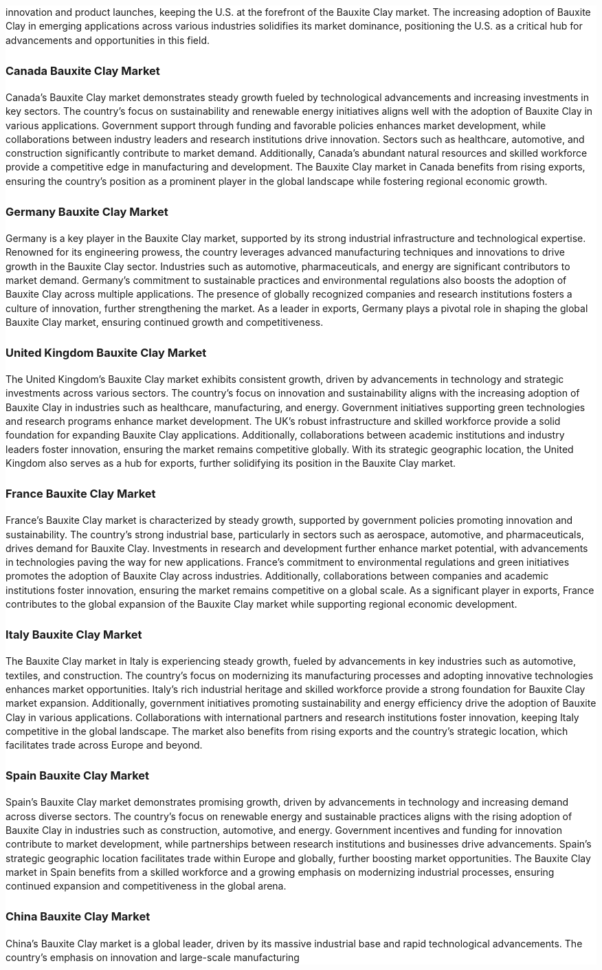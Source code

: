 innovation and product launches, keeping the U.S. at the forefront of the Bauxite Clay market. The increasing adoption of Bauxite Clay in emerging applications across various industries solidifies its market dominance, positioning the U.S. as a critical hub for advancements and opportunities in this field.</p><h3>Canada Bauxite Clay Market</h3><p>Canada&rsquo;s Bauxite Clay market demonstrates steady growth fueled by technological advancements and increasing investments in key sectors. The country&rsquo;s focus on sustainability and renewable energy initiatives aligns well with the adoption of Bauxite Clay in various applications. Government support through funding and favorable policies enhances market development, while collaborations between industry leaders and research institutions drive innovation. Sectors such as healthcare, automotive, and construction significantly contribute to market demand. Additionally, Canada&rsquo;s abundant natural resources and skilled workforce provide a competitive edge in manufacturing and development. The Bauxite Clay market in Canada benefits from rising exports, ensuring the country&rsquo;s position as a prominent player in the global landscape while fostering regional economic growth.</p><h3>Germany Bauxite Clay Market</h3><p>Germany is a key player in the Bauxite Clay market, supported by its strong industrial infrastructure and technological expertise. Renowned for its engineering prowess, the country leverages advanced manufacturing techniques and innovations to drive growth in the Bauxite Clay sector. Industries such as automotive, pharmaceuticals, and energy are significant contributors to market demand. Germany&rsquo;s commitment to sustainable practices and environmental regulations also boosts the adoption of Bauxite Clay across multiple applications. The presence of globally recognized companies and research institutions fosters a culture of innovation, further strengthening the market. As a leader in exports, Germany plays a pivotal role in shaping the global Bauxite Clay market, ensuring continued growth and competitiveness.</p><h3>United Kingdom Bauxite Clay Market</h3><p>The United Kingdom&rsquo;s Bauxite Clay market exhibits consistent growth, driven by advancements in technology and strategic investments across various sectors. The country&rsquo;s focus on innovation and sustainability aligns with the increasing adoption of Bauxite Clay in industries such as healthcare, manufacturing, and energy. Government initiatives supporting green technologies and research programs enhance market development. The UK&rsquo;s robust infrastructure and skilled workforce provide a solid foundation for expanding Bauxite Clay applications. Additionally, collaborations between academic institutions and industry leaders foster innovation, ensuring the market remains competitive globally. With its strategic geographic location, the United Kingdom also serves as a hub for exports, further solidifying its position in the Bauxite Clay market.</p><h3>France Bauxite Clay Market</h3><p>France&rsquo;s Bauxite Clay market is characterized by steady growth, supported by government policies promoting innovation and sustainability. The country&rsquo;s strong industrial base, particularly in sectors such as aerospace, automotive, and pharmaceuticals, drives demand for Bauxite Clay. Investments in research and development further enhance market potential, with advancements in technologies paving the way for new applications. France&rsquo;s commitment to environmental regulations and green initiatives promotes the adoption of Bauxite Clay across industries. Additionally, collaborations between companies and academic institutions foster innovation, ensuring the market remains competitive on a global scale. As a significant player in exports, France contributes to the global expansion of the Bauxite Clay market while supporting regional economic development.</p><h3>Italy Bauxite Clay Market</h3><p>The Bauxite Clay market in Italy is experiencing steady growth, fueled by advancements in key industries such as automotive, textiles, and construction. The country&rsquo;s focus on modernizing its manufacturing processes and adopting innovative technologies enhances market opportunities. Italy&rsquo;s rich industrial heritage and skilled workforce provide a strong foundation for Bauxite Clay market expansion. Additionally, government initiatives promoting sustainability and energy efficiency drive the adoption of Bauxite Clay in various applications. Collaborations with international partners and research institutions foster innovation, keeping Italy competitive in the global landscape. The market also benefits from rising exports and the country&rsquo;s strategic location, which facilitates trade across Europe and beyond.</p><h3>Spain Bauxite Clay Market</h3><p>Spain&rsquo;s Bauxite Clay market demonstrates promising growth, driven by advancements in technology and increasing demand across diverse sectors. The country&rsquo;s focus on renewable energy and sustainable practices aligns with the rising adoption of Bauxite Clay in industries such as construction, automotive, and energy. Government incentives and funding for innovation contribute to market development, while partnerships between research institutions and businesses drive advancements. Spain&rsquo;s strategic geographic location facilitates trade within Europe and globally, further boosting market opportunities. The Bauxite Clay market in Spain benefits from a skilled workforce and a growing emphasis on modernizing industrial processes, ensuring continued expansion and competitiveness in the global arena.</p><h3>China Bauxite Clay Market</h3><p>China&rsquo;s Bauxite Clay market is a global leader, driven by its massive industrial base and rapid technological advancements. The country&rsquo;s emphasis on innovation and large-scale manufacturing
